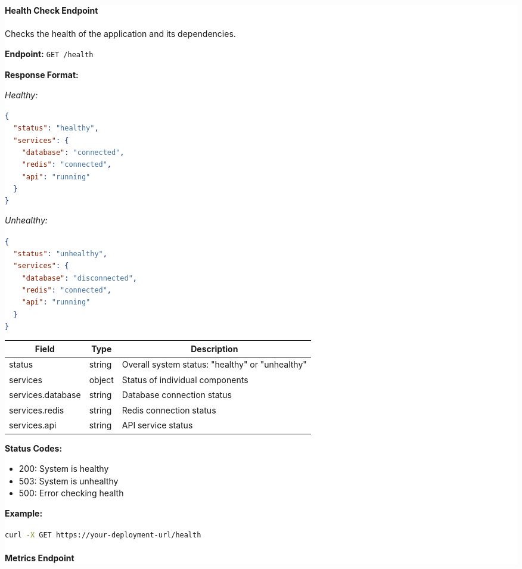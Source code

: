 #### Health Check Endpoint

Checks the health of the application and its dependencies.

**Endpoint:** `GET /health`

**Response Format:**

*Healthy:*
```json
{
  "status": "healthy",
  "services": {
    "database": "connected",
    "redis": "connected",
    "api": "running"
  }
}
```

*Unhealthy:*
```json
{
  "status": "unhealthy",
  "services": {
    "database": "disconnected",
    "redis": "connected",
    "api": "running"
  }
}
```

| Field | Type | Description |
|-------|------|-------------|
| status | string | Overall system status: "healthy" or "unhealthy" |
| services | object | Status of individual components |
| services.database | string | Database connection status |
| services.redis | string | Redis connection status |
| services.api | string | API service status |

**Status Codes:**

- 200: System is healthy
- 503: System is unhealthy
- 500: Error checking health

**Example:**

```bash
curl -X GET https://your-deployment-url/health
```

#### Metrics Endpoint
